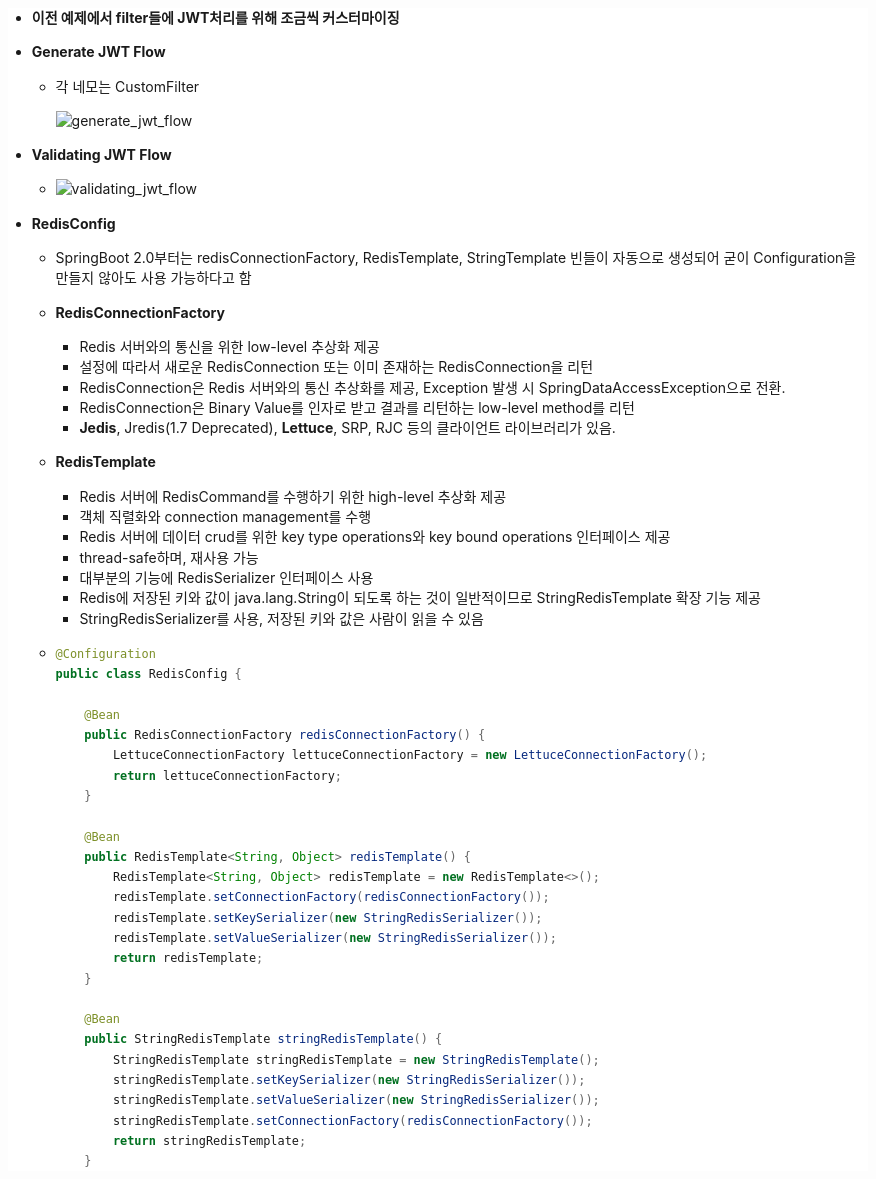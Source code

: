 * **이전 예제에서 filter들에 JWT처리를 위해 조금씩 커스터마이징**

* **Generate JWT Flow**

  * 각 네모는 CustomFilter
  
    ![generate_jwt_flow](https://user-images.githubusercontent.com/38209225/96408621-d95cf980-121e-11eb-8c7b-4baf8ac95733.png)

* **Validating JWT Flow**
  
  * ![validating_jwt_flow](https://user-images.githubusercontent.com/38209225/96408623-db26bd00-121e-11eb-99cf-3ca4c615ff06.png)

* **RedisConfig**

  * SpringBoot 2.0부터는 redisConnectionFactory, RedisTemplate, StringTemplate 빈들이 자동으로 생성되어 굳이 Configuration을 만들지 않아도 사용 가능하다고 함

  * **RedisConnectionFactory**

    * Redis 서버와의 통신을 위한 low-level 추상화 제공
    * 설정에 따라서 새로운 RedisConnection 또는 이미 존재하는 RedisConnection을 리턴
    * RedisConnection은 Redis 서버와의 통신 추상화를 제공, Exception 발생 시 SpringDataAccessException으로 전환.
    * RedisConnection은 Binary Value를 인자로 받고 결과를 리턴하는 low-level method를 리턴
    * **Jedis**, Jredis(1.7 Deprecated), **Lettuce**, SRP, RJC 등의 클라이언트 라이브러리가 있음.

  * **RedisTemplate**

    * Redis 서버에 RedisCommand를 수행하기 위한 high-level 추상화 제공
    * 객체 직렬화와 connection management를 수행
    * Redis 서버에 데이터 crud를 위한 key type operations와 key bound operations 인터페이스 제공
    * thread-safe하며, 재사용 가능
    * 대부분의 기능에 RedisSerializer 인터페이스 사용
    * Redis에 저장된 키와 값이 java.lang.String이 되도록 하는 것이 일반적이므로 StringRedisTemplate 확장 기능 제공
    * StringRedisSerializer를 사용, 저장된 키와 값은 사람이 읽을 수 있음

  * ```java
    @Configuration
    public class RedisConfig {
    
        @Bean
        public RedisConnectionFactory redisConnectionFactory() {
            LettuceConnectionFactory lettuceConnectionFactory = new LettuceConnectionFactory();
            return lettuceConnectionFactory;
        }
    
        @Bean
        public RedisTemplate<String, Object> redisTemplate() {
            RedisTemplate<String, Object> redisTemplate = new RedisTemplate<>();
            redisTemplate.setConnectionFactory(redisConnectionFactory());
            redisTemplate.setKeySerializer(new StringRedisSerializer());
            redisTemplate.setValueSerializer(new StringRedisSerializer());
            return redisTemplate;
        }
    
        @Bean
        public StringRedisTemplate stringRedisTemplate() {
            StringRedisTemplate stringRedisTemplate = new StringRedisTemplate();
            stringRedisTemplate.setKeySerializer(new StringRedisSerializer());
            stringRedisTemplate.setValueSerializer(new StringRedisSerializer());
            stringRedisTemplate.setConnectionFactory(redisConnectionFactory());
            return stringRedisTemplate;
        }
    